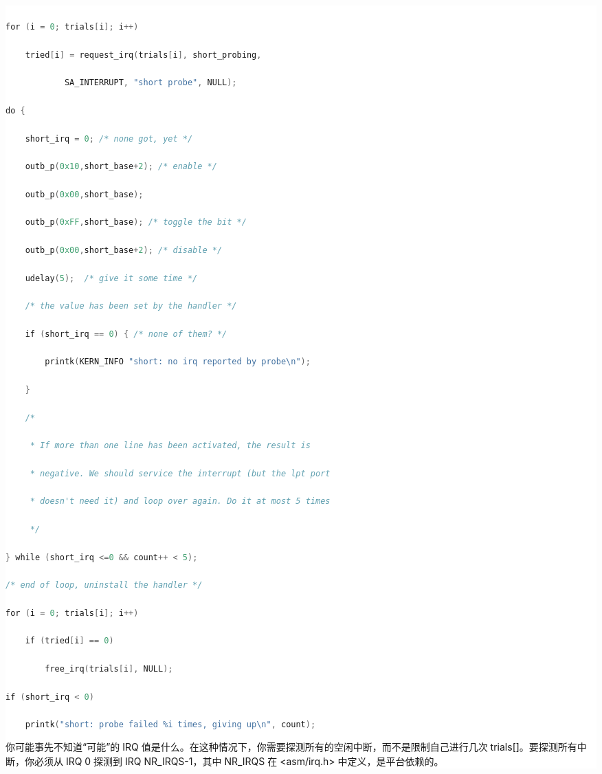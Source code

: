 ```c

for (i = 0; trials[i]; i++)

    tried[i] = request_irq(trials[i], short_probing,

            SA_INTERRUPT, "short probe", NULL);

do {

    short_irq = 0; /* none got, yet */

    outb_p(0x10,short_base+2); /* enable */

    outb_p(0x00,short_base);

    outb_p(0xFF,short_base); /* toggle the bit */

    outb_p(0x00,short_base+2); /* disable */

    udelay(5);  /* give it some time */

    /* the value has been set by the handler */

    if (short_irq == 0) { /* none of them? */

        printk(KERN_INFO "short: no irq reported by probe\n");

    }

    /*

     * If more than one line has been activated, the result is

     * negative. We should service the interrupt (but the lpt port

     * doesn't need it) and loop over again. Do it at most 5 times

     */

} while (short_irq <=0 && count++ < 5);

/* end of loop, uninstall the handler */

for (i = 0; trials[i]; i++)

    if (tried[i] == 0)

        free_irq(trials[i], NULL);

if (short_irq < 0)

    printk("short: probe failed %i times, giving up\n", count);
```
你可能事先不知道“可能”的 IRQ 值是什么。在这种情况下，你需要探测所有的空闲中断，而不是限制自己进行几次 trials[]。要探测所有中断，你必须从 IRQ 0 探测到 IRQ NR_IRQS-1，其中 NR_IRQS 在 <asm/irq.h> 中定义，是平台依赖的。
